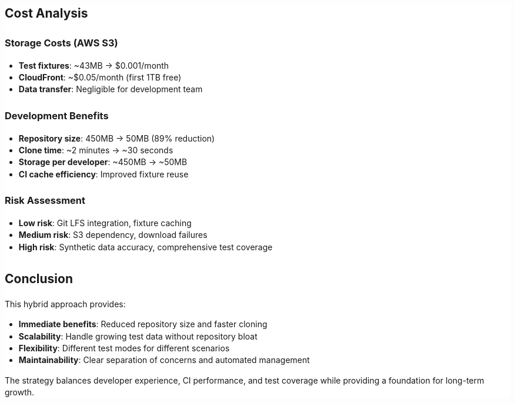 ## Cost Analysis

### Storage Costs (AWS S3)
- **Test fixtures**: ~43MB → $0.001/month
- **CloudFront**: ~$0.05/month (first 1TB free)
- **Data transfer**: Negligible for development team

### Development Benefits
- **Repository size**: 450MB → 50MB (89% reduction)
- **Clone time**: ~2 minutes → ~30 seconds  
- **Storage per developer**: ~450MB → ~50MB
- **CI cache efficiency**: Improved fixture reuse

### Risk Assessment
- **Low risk**: Git LFS integration, fixture caching
- **Medium risk**: S3 dependency, download failures
- **High risk**: Synthetic data accuracy, comprehensive test coverage

## Conclusion

This hybrid approach provides:
- **Immediate benefits**: Reduced repository size and faster cloning
- **Scalability**: Handle growing test data without repository bloat
- **Flexibility**: Different test modes for different scenarios
- **Maintainability**: Clear separation of concerns and automated management

The strategy balances developer experience, CI performance, and test coverage while providing a foundation for long-term growth.